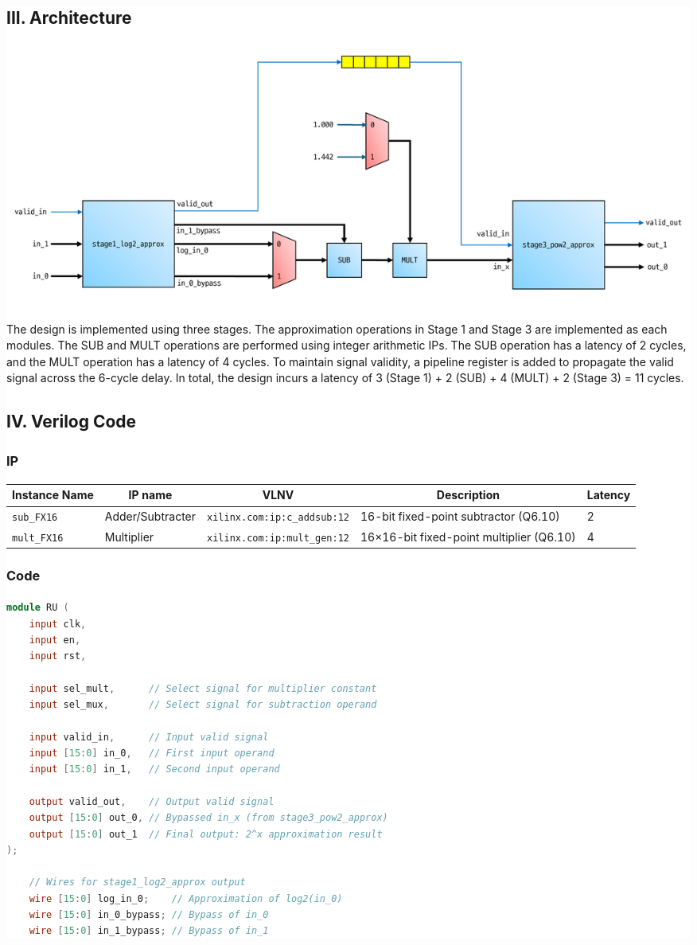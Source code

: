 ## III. Architecture

![RU_6](/Final_Project_Implementation/Explanation/Pictures/RU_6.png)

The design is implemented using three stages.
The approximation operations in Stage 1 and Stage 3 are implemented as each modules.
The SUB and MULT operations are performed using integer arithmetic IPs.
The SUB operation has a latency of 2 cycles, and the MULT operation has a latency of 4 cycles.
To maintain signal validity, a pipeline register is added to propagate the valid signal across the 6-cycle delay.
In total, the design incurs a latency of 3 (Stage 1) + 2 (SUB) + 4 (MULT) + 2 (Stage 3) = 11 cycles.

## IV. Verilog Code
### IP
| Instance Name | IP name | VLNV | Description | Latency |
|---------------|---------|------|-------------|---------|
| `sub_FX16` | Adder/Subtracter | `xilinx.com:ip:c_addsub:12` | 16-bit fixed-point subtractor (Q6.10) | 2 |
| `mult_FX16` | Multiplier | `xilinx.com:ip:mult_gen:12` | 16×16-bit fixed-point multiplier (Q6.10) | 4 |

### Code
```verilog
module RU (
    input clk,
    input en,
    input rst,

    input sel_mult,      // Select signal for multiplier constant
    input sel_mux,       // Select signal for subtraction operand

    input valid_in,      // Input valid signal
    input [15:0] in_0,   // First input operand
    input [15:0] in_1,   // Second input operand

    output valid_out,    // Output valid signal
    output [15:0] out_0, // Bypassed in_x (from stage3_pow2_approx)
    output [15:0] out_1  // Final output: 2^x approximation result
);

    // Wires for stage1_log2_approx output
    wire [15:0] log_in_0;    // Approximation of log2(in_0)
    wire [15:0] in_0_bypass; // Bypass of in_0
    wire [15:0] in_1_bypass; // Bypass of in_1

```